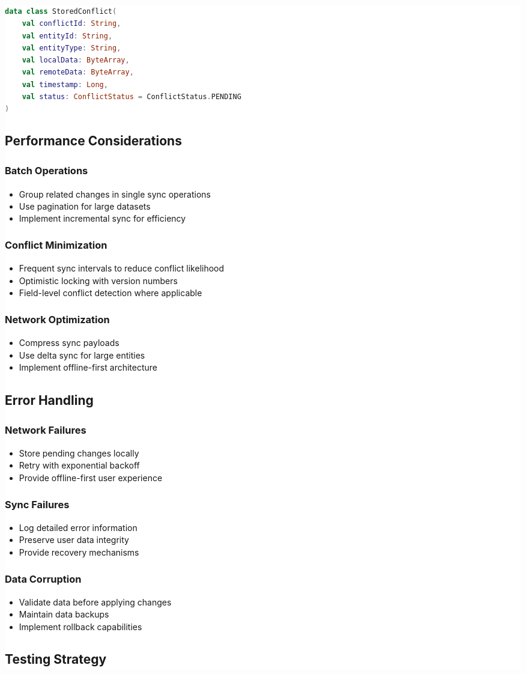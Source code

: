 ```kotlin
data class StoredConflict(
    val conflictId: String,
    val entityId: String,
    val entityType: String,
    val localData: ByteArray,
    val remoteData: ByteArray,
    val timestamp: Long,
    val status: ConflictStatus = ConflictStatus.PENDING
)
```

## Performance Considerations

### Batch Operations
- Group related changes in single sync operations
- Use pagination for large datasets
- Implement incremental sync for efficiency

### Conflict Minimization
- Frequent sync intervals to reduce conflict likelihood
- Optimistic locking with version numbers
- Field-level conflict detection where applicable

### Network Optimization
- Compress sync payloads
- Use delta sync for large entities
- Implement offline-first architecture

## Error Handling

### Network Failures
- Store pending changes locally
- Retry with exponential backoff
- Provide offline-first user experience

### Sync Failures
- Log detailed error information
- Preserve user data integrity
- Provide recovery mechanisms

### Data Corruption
- Validate data before applying changes
- Maintain data backups
- Implement rollback capabilities

## Testing Strategy
